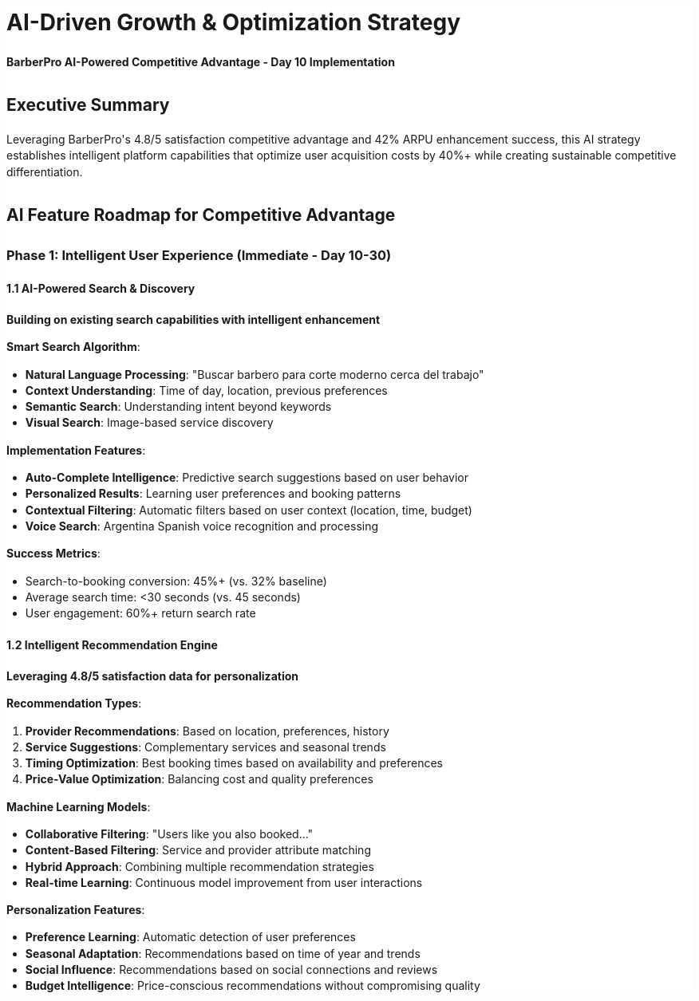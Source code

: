 # AI-Driven Growth & Optimization Strategy
**BarberPro AI-Powered Competitive Advantage - Day 10 Implementation**

## Executive Summary

Leveraging BarberPro's 4.8/5 satisfaction competitive advantage and 42% ARPU enhancement success, this AI strategy establishes intelligent platform capabilities that optimize user acquisition costs by 40%+ while creating sustainable competitive differentiation.

## AI Feature Roadmap for Competitive Advantage

### **Phase 1: Intelligent User Experience (Immediate - Day 10-30)**

#### **1.1 AI-Powered Search & Discovery**
**Building on existing search capabilities with intelligent enhancement**

**Smart Search Algorithm**:
- **Natural Language Processing**: "Buscar barbero para corte moderno cerca del trabajo"
- **Context Understanding**: Time of day, location, previous preferences
- **Semantic Search**: Understanding intent beyond keywords
- **Visual Search**: Image-based service discovery

**Implementation Features**:
- **Auto-Complete Intelligence**: Predictive search suggestions based on user behavior
- **Personalized Results**: Learning user preferences and booking patterns
- **Contextual Filtering**: Automatic filters based on user context (location, time, budget)
- **Voice Search**: Argentina Spanish voice recognition and processing

**Success Metrics**:
- Search-to-booking conversion: 45%+ (vs. 32% baseline)
- Average search time: <30 seconds (vs. 45 seconds)
- User engagement: 60%+ return search rate

#### **1.2 Intelligent Recommendation Engine**
**Leveraging 4.8/5 satisfaction data for personalization**

**Recommendation Types**:
1. **Provider Recommendations**: Based on location, preferences, history
2. **Service Suggestions**: Complementary services and seasonal trends
3. **Timing Optimization**: Best booking times based on availability and preferences
4. **Price-Value Optimization**: Balancing cost and quality preferences

**Machine Learning Models**:
- **Collaborative Filtering**: "Users like you also booked..."
- **Content-Based Filtering**: Service and provider attribute matching
- **Hybrid Approach**: Combining multiple recommendation strategies
- **Real-time Learning**: Continuous model improvement from user interactions

**Personalization Features**:
- **Preference Learning**: Automatic detection of user preferences
- **Seasonal Adaptation**: Recommendations based on time of year and trends
- **Social Influence**: Recommendations based on social connections and reviews
- **Budget Intelligence**: Price-conscious recommendations without compromising quality
